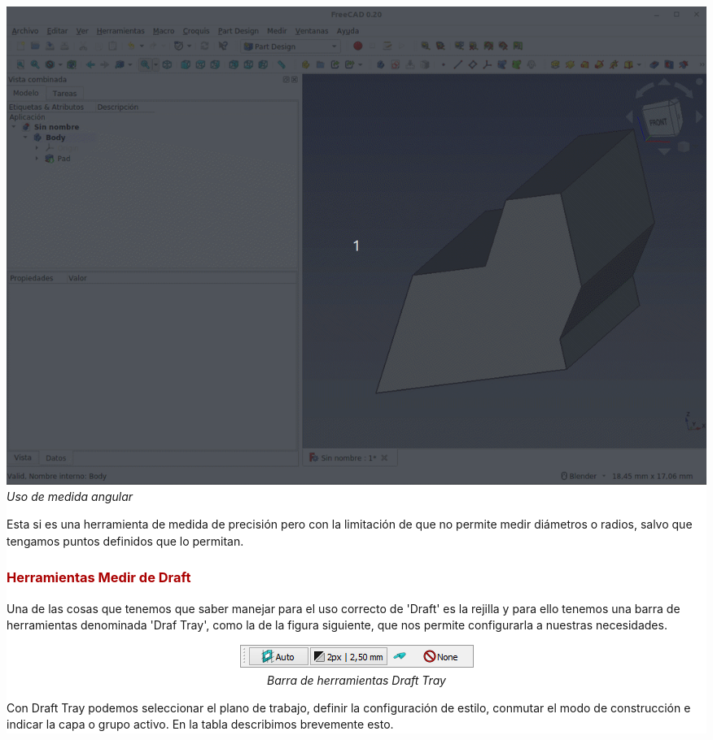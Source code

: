 ![Uso de medida angular](../img/edicion/medida_angular.gif)  
*Uso de medida angular*

</center>

Esta si es una herramienta de medida de precisión pero con la limitación de que no permite medir diámetros o radios, salvo que tengamos puntos definidos que lo permitan.

### <FONT COLOR=#AA0000>Herramientas Medir de Draft</font>
Una de las cosas que tenemos que saber manejar para el uso correcto de 'Draft' es la rejilla y para ello tenemos una barra de herramientas denominada 'Draf Tray', como la de la figura siguiente, que nos permite configurarla a nuestras necesidades.

<center>

![Barra de herramientas Draft Tray](../img/edicion/barra_DT.png)  
*Barra de herramientas Draft Tray*

</center>

Con Draft Tray podemos seleccionar el plano de trabajo, definir la configuración de estilo, conmutar el modo de construcción e indicar la capa o grupo activo. En la tabla describimos brevemente esto.
